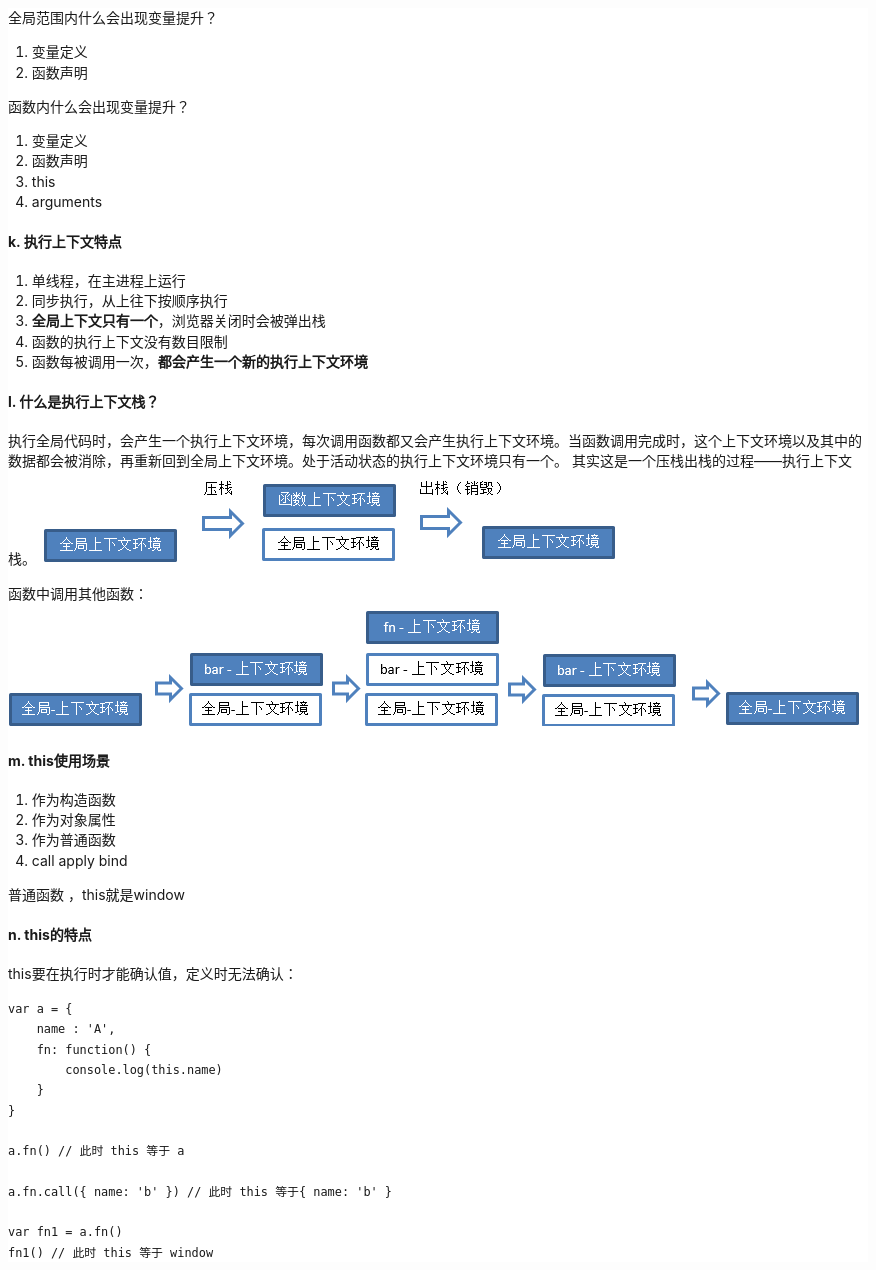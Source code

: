 全局范围内什么会出现变量提升？
1. 变量定义
2. 函数声明

函数内什么会出现变量提升？
1. 变量定义
2. 函数声明
3. this
4. arguments


#### k. 执行上下文特点
1. 单线程，在主进程上运行
2. 同步执行，从上往下按顺序执行
3. **全局上下文只有一个**，浏览器关闭时会被弹出栈
4. 函数的执行上下文没有数目限制
5. 函数每被调用一次，**都会产生一个新的执行上下文环境**

#### l. 什么是执行上下文栈？
执行全局代码时，会产生一个执行上下文环境，每次调用函数都又会产生执行上下文环境。当函数调用完成时，这个上下文环境以及其中的数据都会被消除，再重新回到全局上下文环境。处于活动状态的执行上下文环境只有一个。
其实这是一个压栈出栈的过程——执行上下文栈。
![执行上下文栈](imgs/js_process_environment.png)

函数中调用其他函数：
![执行上下文栈](imgs/js_process_environment_iter.png)

#### m. this使用场景

1. 作为构造函数
2. 作为对象属性
3. 作为普通函数
4. call apply bind

普通函数 ，this就是window

#### n. this的特点
this要在执行时才能确认值，定义时无法确认：
```
var a = {
    name : 'A',
    fn: function() {
        console.log(this.name)
    }
}

a.fn() // 此时 this 等于 a

a.fn.call({ name: 'b' }) // 此时 this 等于{ name: 'b' }

var fn1 = a.fn()
fn1() // 此时 this 等于 window
```
